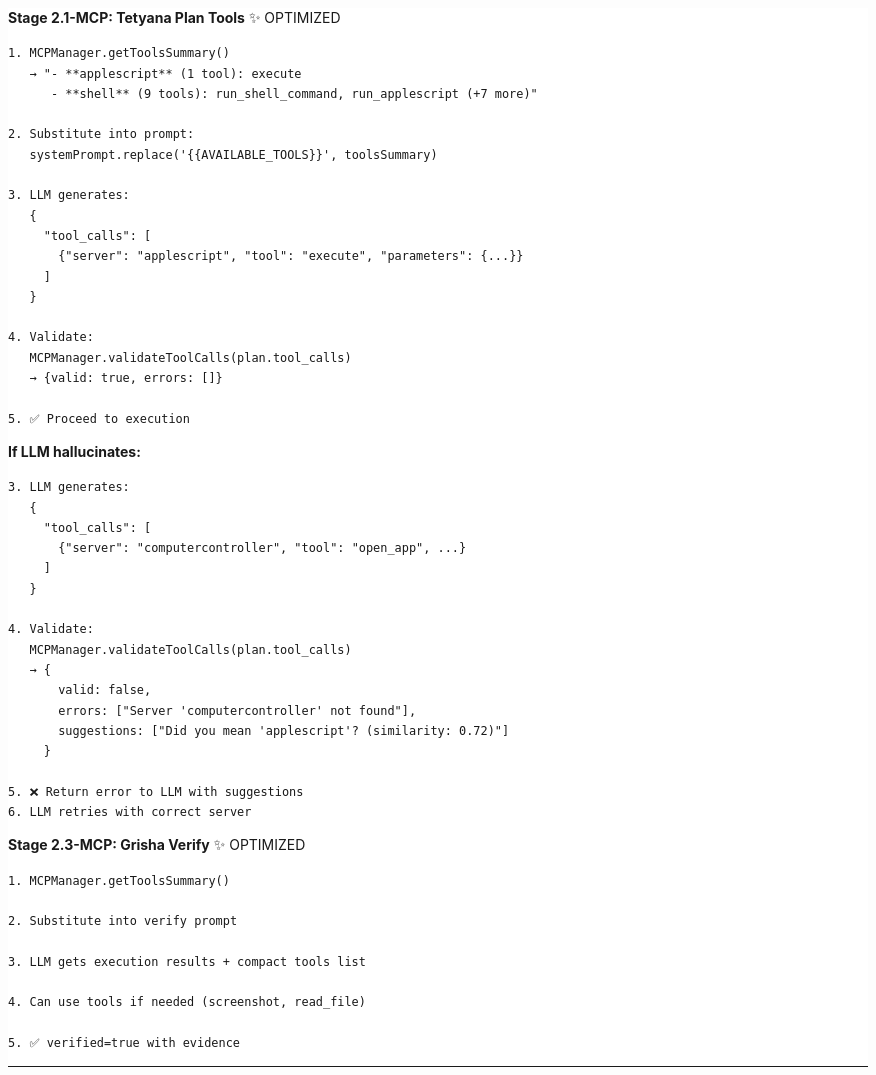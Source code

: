 **Stage 2.1-MCP: Tetyana Plan Tools** ✨ OPTIMIZED
```
1. MCPManager.getToolsSummary()
   → "- **applescript** (1 tool): execute
      - **shell** (9 tools): run_shell_command, run_applescript (+7 more)"

2. Substitute into prompt:
   systemPrompt.replace('{{AVAILABLE_TOOLS}}', toolsSummary)

3. LLM generates:
   {
     "tool_calls": [
       {"server": "applescript", "tool": "execute", "parameters": {...}}
     ]
   }

4. Validate:
   MCPManager.validateToolCalls(plan.tool_calls)
   → {valid: true, errors: []}

5. ✅ Proceed to execution
```

**If LLM hallucinates:**
```
3. LLM generates:
   {
     "tool_calls": [
       {"server": "computercontroller", "tool": "open_app", ...}
     ]
   }

4. Validate:
   MCPManager.validateToolCalls(plan.tool_calls)
   → {
       valid: false,
       errors: ["Server 'computercontroller' not found"],
       suggestions: ["Did you mean 'applescript'? (similarity: 0.72)"]
     }

5. ❌ Return error to LLM with suggestions
6. LLM retries with correct server
```

**Stage 2.3-MCP: Grisha Verify** ✨ OPTIMIZED
```
1. MCPManager.getToolsSummary()

2. Substitute into verify prompt

3. LLM gets execution results + compact tools list

4. Can use tools if needed (screenshot, read_file)

5. ✅ verified=true with evidence
```

---